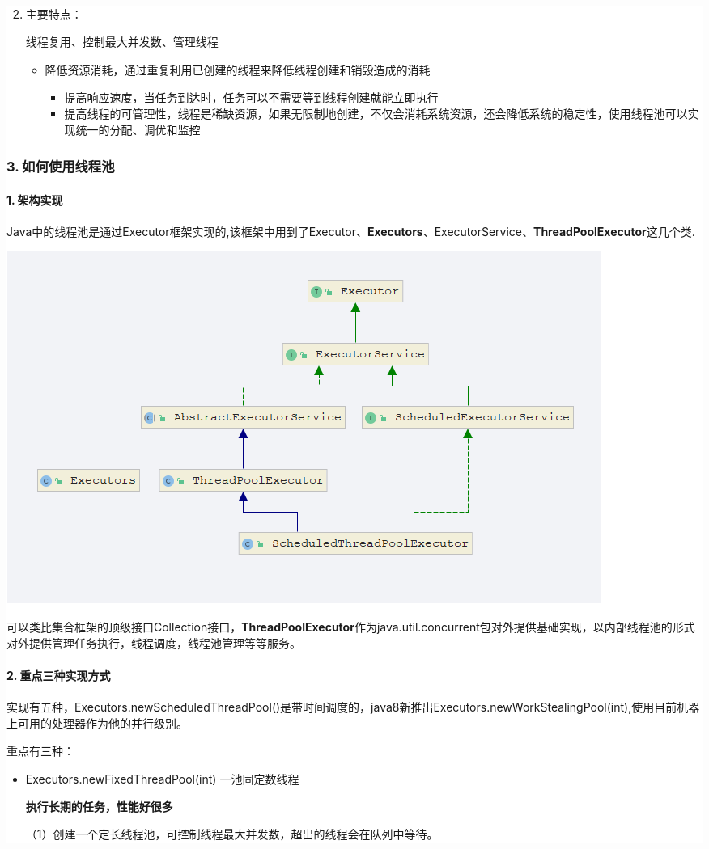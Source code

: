 2. 主要特点：

   线程复用、控制最大并发数、管理线程

   - 降低资源消耗，通过重复利用已创建的线程来降低线程创建和销毁造成的消耗

      - 提高响应速度，当任务到达时，任务可以不需要等到线程创建就能立即执行
      - 提高线程的可管理性，线程是稀缺资源，如果无限制地创建，不仅会消耗系统资源，还会降低系统的稳定性，使用线程池可以实现统一的分配、调优和监控  

### 3. 如何使用线程池

#### 1. 架构实现

​    Java中的线程池是通过Executor框架实现的,该框架中用到了Executor、**Executors**、ExecutorService、**ThreadPoolExecutor**这几个类.

![image-20191226152101256](images\image-20191226152101256.png)

可以类比集合框架的顶级接口Collection接口，**ThreadPoolExecutor**作为java.util.concurrent包对外提供基础实现，以内部线程池的形式对外提供管理任务执行，线程调度，线程池管理等等服务。

#### 2. 重点三种实现方式

实现有五种，Executors.newScheduledThreadPool()是带时间调度的，java8新推出Executors.newWorkStealingPool(int),使用目前机器上可用的处理器作为他的并行级别。

重点有三种：

- Executors.newFixedThreadPool(int)	一池固定数线程

  **执行长期的任务，性能好很多**

  （1）创建一个定长线程池，可控制线程最大并发数，超出的线程会在队列中等待。
